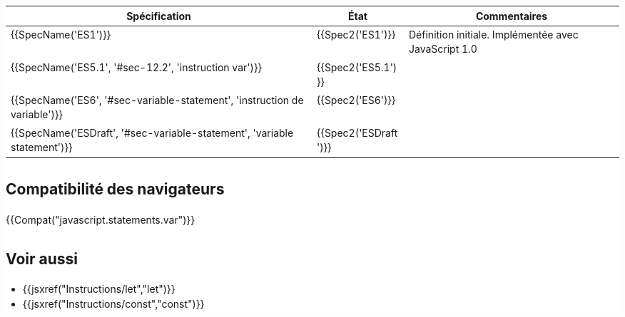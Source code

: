 | Spécification                                                                                    | État                         | Commentaires                                         |
| ------------------------------------------------------------------------------------------------ | ---------------------------- | ---------------------------------------------------- |
| {{SpecName('ES1')}}                                                                         | {{Spec2('ES1')}}         | Définition initiale. Implémentée avec JavaScript 1.0 |
| {{SpecName('ES5.1', '#sec-12.2', 'instruction var')}}                         | {{Spec2('ES5.1')}}     |                                                      |
| {{SpecName('ES6', '#sec-variable-statement', 'instruction de variable')}} | {{Spec2('ES6')}}         |                                                      |
| {{SpecName('ESDraft', '#sec-variable-statement', 'variable statement')}} | {{Spec2('ESDraft')}} |                                                      |

## Compatibilité des navigateurs

{{Compat("javascript.statements.var")}}

## Voir aussi

- {{jsxref("Instructions/let","let")}}
- {{jsxref("Instructions/const","const")}}
